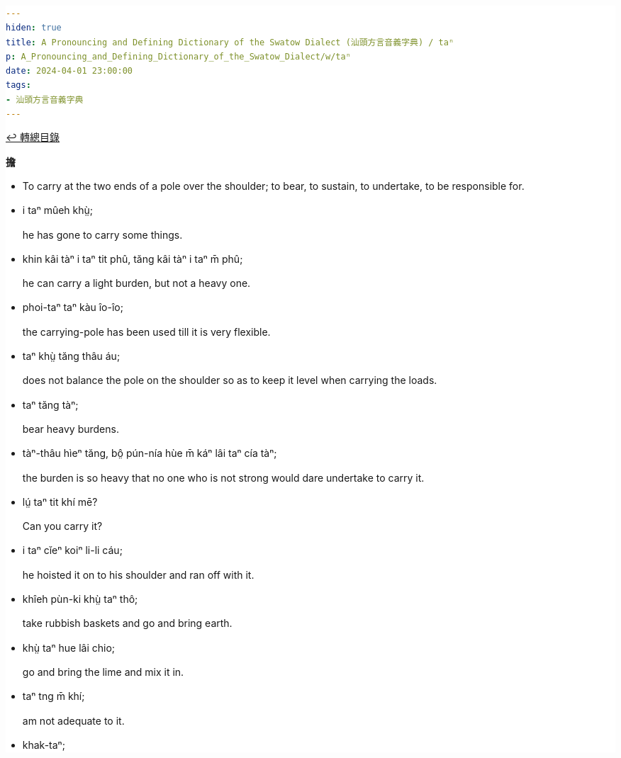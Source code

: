 ```yaml
---
hiden: true
title: A Pronouncing and Defining Dictionary of the Swatow Dialect (汕頭方言音義字典) / taⁿ
p: A_Pronouncing_and_Defining_Dictionary_of_the_Swatow_Dialect/w/taⁿ
date: 2024-04-01 23:00:00
tags: 
- 汕頭方言音義字典
---
```


[↩️ 轉總目錄](/A_Pronouncing_and_Defining_Dictionary_of_the_Swatow_Dialect)


**擔**
- To carry at the two ends of a pole over the shoulder; to bear, to sustain, to undertake, to be responsible for.

- i taⁿ mûeh khṳ̀;

  he has gone to carry some things.

- khin kâi tàⁿ i taⁿ tit phû, tăng kâi tàⁿ i taⁿ m̄ phû;

  he can carry a light burden, but not a heavy one.

- phoi-taⁿ taⁿ kàu îo-îo;

  the carrying-pole has been used till it is very flexible.

- taⁿ khṳ̀ tăng thâu áu;

  does not balance the pole on the shoulder so as to keep it level when carrying the loads.

- taⁿ tăng tàⁿ;

  bear heavy burdens.

- tàⁿ-thâu hìeⁿ tăng, bô̤ pún-nía hùe m̄ káⁿ lâi taⁿ cía tàⁿ;

  the burden is so heavy that no one who is not strong would dare undertake to carry it.

- lṳ́ taⁿ tit khí mē?

  Can you carry it?

- i taⁿ cĭeⁿ koiⁿ li-li cáu;

  he hoisted it on to his shoulder and ran off with it.

- khîeh pùn-ki khṳ̀ taⁿ thô;

  take rubbish baskets and go and bring earth.

- khṳ̀ taⁿ hue lâi chio;

  go and bring the lime and mix it in.

- taⁿ tng m̄ khí;

  am not adequate to it.

- khak-taⁿ;

